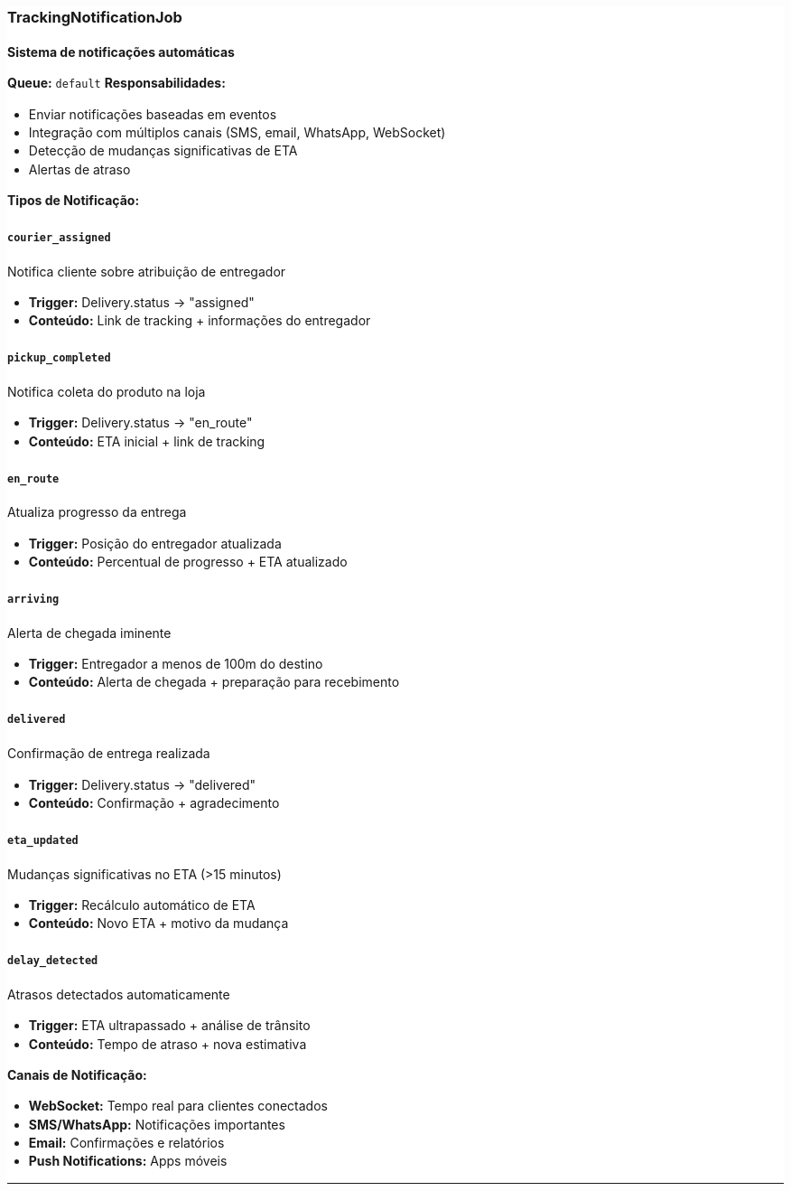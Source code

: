 
### TrackingNotificationJob
**Sistema de notificações automáticas**

**Queue:** `default`
**Responsabilidades:**
- Enviar notificações baseadas em eventos
- Integração com múltiplos canais (SMS, email, WhatsApp, WebSocket)
- Detecção de mudanças significativas de ETA
- Alertas de atraso

**Tipos de Notificação:**

#### `courier_assigned`
Notifica cliente sobre atribuição de entregador
- **Trigger:** Delivery.status → "assigned"
- **Conteúdo:** Link de tracking + informações do entregador

#### `pickup_completed`
Notifica coleta do produto na loja
- **Trigger:** Delivery.status → "en_route"
- **Conteúdo:** ETA inicial + link de tracking

#### `en_route`
Atualiza progresso da entrega
- **Trigger:** Posição do entregador atualizada
- **Conteúdo:** Percentual de progresso + ETA atualizado

#### `arriving`
Alerta de chegada iminente
- **Trigger:** Entregador a menos de 100m do destino
- **Conteúdo:** Alerta de chegada + preparação para recebimento

#### `delivered`
Confirmação de entrega realizada
- **Trigger:** Delivery.status → "delivered"
- **Conteúdo:** Confirmação + agradecimento

#### `eta_updated`
Mudanças significativas no ETA (>15 minutos)
- **Trigger:** Recálculo automático de ETA
- **Conteúdo:** Novo ETA + motivo da mudança

#### `delay_detected`
Atrasos detectados automaticamente
- **Trigger:** ETA ultrapassado + análise de trânsito
- **Conteúdo:** Tempo de atraso + nova estimativa

**Canais de Notificação:**
- **WebSocket:** Tempo real para clientes conectados
- **SMS/WhatsApp:** Notificações importantes
- **Email:** Confirmações e relatórios
- **Push Notifications:** Apps móveis

---